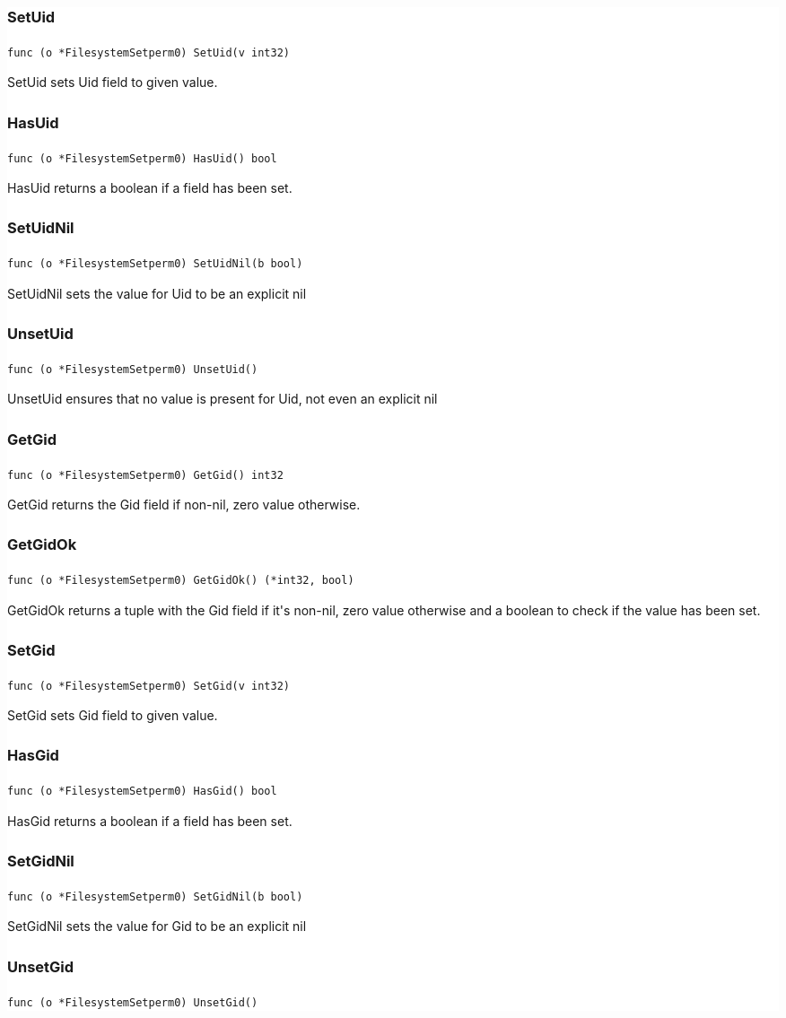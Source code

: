 ### SetUid

`func (o *FilesystemSetperm0) SetUid(v int32)`

SetUid sets Uid field to given value.

### HasUid

`func (o *FilesystemSetperm0) HasUid() bool`

HasUid returns a boolean if a field has been set.

### SetUidNil

`func (o *FilesystemSetperm0) SetUidNil(b bool)`

 SetUidNil sets the value for Uid to be an explicit nil

### UnsetUid
`func (o *FilesystemSetperm0) UnsetUid()`

UnsetUid ensures that no value is present for Uid, not even an explicit nil
### GetGid

`func (o *FilesystemSetperm0) GetGid() int32`

GetGid returns the Gid field if non-nil, zero value otherwise.

### GetGidOk

`func (o *FilesystemSetperm0) GetGidOk() (*int32, bool)`

GetGidOk returns a tuple with the Gid field if it's non-nil, zero value otherwise
and a boolean to check if the value has been set.

### SetGid

`func (o *FilesystemSetperm0) SetGid(v int32)`

SetGid sets Gid field to given value.

### HasGid

`func (o *FilesystemSetperm0) HasGid() bool`

HasGid returns a boolean if a field has been set.

### SetGidNil

`func (o *FilesystemSetperm0) SetGidNil(b bool)`

 SetGidNil sets the value for Gid to be an explicit nil

### UnsetGid
`func (o *FilesystemSetperm0) UnsetGid()`

